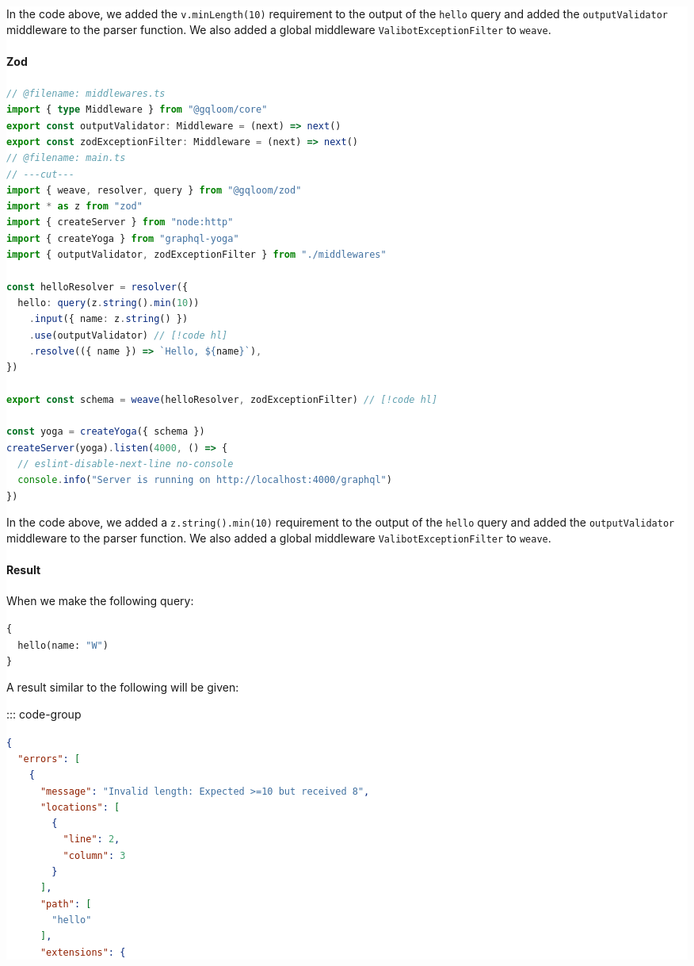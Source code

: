 ```ts twoslash
```
In the code above, we added the `v.minLength(10)` requirement to the output of the `hello` query and added the `outputValidator` middleware to the parser function.
We also added a global middleware `ValibotExceptionFilter` to `weave`.

#### Zod

```ts twoslash
// @filename: middlewares.ts
import { type Middleware } from "@gqloom/core"
export const outputValidator: Middleware = (next) => next()
export const zodExceptionFilter: Middleware = (next) => next()
// @filename: main.ts
// ---cut---
import { weave, resolver, query } from "@gqloom/zod"
import * as z from "zod"
import { createServer } from "node:http"
import { createYoga } from "graphql-yoga"
import { outputValidator, zodExceptionFilter } from "./middlewares"

const helloResolver = resolver({
  hello: query(z.string().min(10))
    .input({ name: z.string() })
    .use(outputValidator) // [!code hl]
    .resolve(({ name }) => `Hello, ${name}`),
})

export const schema = weave(helloResolver, zodExceptionFilter) // [!code hl]

const yoga = createYoga({ schema })
createServer(yoga).listen(4000, () => {
  // eslint-disable-next-line no-console
  console.info("Server is running on http://localhost:4000/graphql")
})
```

In the code above, we added a `z.string().min(10)` requirement to the output of the `hello` query and added the `outputValidator` middleware to the parser function.
We also added a global middleware `ValibotExceptionFilter` to `weave`.

#### Result

When we make the following query:
```graphql title="GraphQL Query"
{
  hello(name: "W")
}
```
A result similar to the following will be given:

::: code-group
```json [valibot]
{
  "errors": [
    {
      "message": "Invalid length: Expected >=10 but received 8",
      "locations": [
        {
          "line": 2,
          "column": 3
        }
      ],
      "path": [
        "hello"
      ],
      "extensions": {
```
